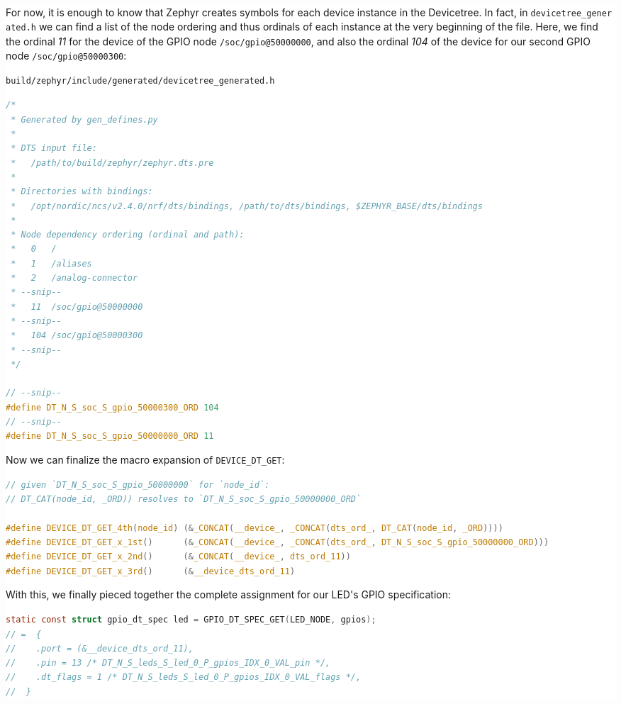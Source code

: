 For now, it is enough to know that Zephyr creates symbols for each device instance in the Devicetree. In fact, in `devicetree_generated.h` we can find a list of the node ordering and thus ordinals of each instance at the very beginning of the file. Here, we find the ordinal _11_ for the device of the GPIO node `/soc/gpio@50000000`, and also the ordinal _104_ of the device for our second GPIO node `/soc/gpio@50000300`:

`build/zephyr/include/generated/devicetree_generated.h`

```c
/*
 * Generated by gen_defines.py
 *
 * DTS input file:
 *   /path/to/build/zephyr/zephyr.dts.pre
 *
 * Directories with bindings:
 *   /opt/nordic/ncs/v2.4.0/nrf/dts/bindings, /path/to/dts/bindings, $ZEPHYR_BASE/dts/bindings
 *
 * Node dependency ordering (ordinal and path):
 *   0   /
 *   1   /aliases
 *   2   /analog-connector
 * --snip--
 *   11  /soc/gpio@50000000
 * --snip--
 *   104 /soc/gpio@50000300
 * --snip--
 */

// --snip--
#define DT_N_S_soc_S_gpio_50000300_ORD 104
// --snip--
#define DT_N_S_soc_S_gpio_50000000_ORD 11
```

Now we can finalize the macro expansion of `DEVICE_DT_GET`:

```c
// given `DT_N_S_soc_S_gpio_50000000` for `node_id`:
// DT_CAT(node_id, _ORD)) resolves to `DT_N_S_soc_S_gpio_50000000_ORD`

#define DEVICE_DT_GET_4th(node_id) (&_CONCAT(__device_, _CONCAT(dts_ord_, DT_CAT(node_id, _ORD))))
#define DEVICE_DT_GET_x_1st()      (&_CONCAT(__device_, _CONCAT(dts_ord_, DT_N_S_soc_S_gpio_50000000_ORD)))
#define DEVICE_DT_GET_x_2nd()      (&_CONCAT(__device_, dts_ord_11))
#define DEVICE_DT_GET_x_3rd()      (&__device_dts_ord_11)
```

With this, we finally pieced together the complete assignment for our LED's GPIO specification:

```c
static const struct gpio_dt_spec led = GPIO_DT_SPEC_GET(LED_NODE, gpios);
// =  {
//    .port = (&__device_dts_ord_11),
//    .pin = 13 /* DT_N_S_leds_S_led_0_P_gpios_IDX_0_VAL_pin */,
//    .dt_flags = 1 /* DT_N_S_leds_S_led_0_P_gpios_IDX_0_VAL_flags */,
//  }
```
